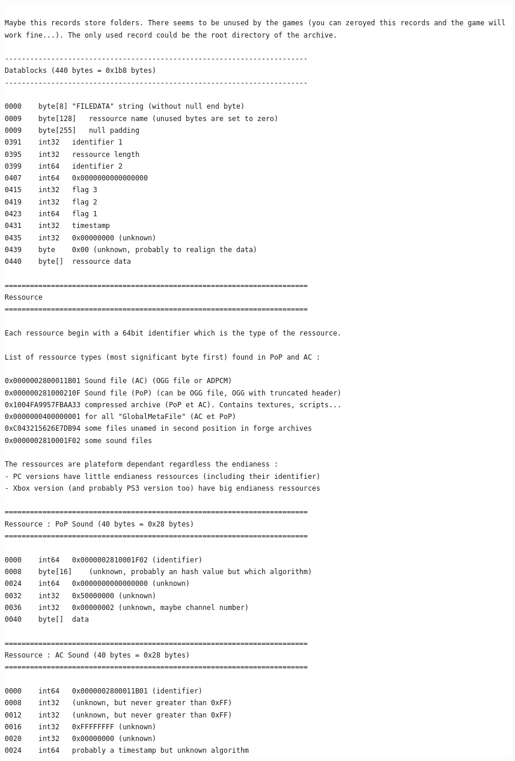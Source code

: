 ```

Maybe this records store folders. There seems to be unused by the games (you can zeroyed this records and the game will work fine...). The only used record could be the root directory of the archive.

------------------------------------------------------------------------
Datablocks (440 bytes = 0x1b8 bytes)
------------------------------------------------------------------------

0000	byte[8]	"FILEDATA" string (without null end byte)
0009	byte[128]	ressource name (unused bytes are set to zero)
0009	byte[255]	null padding
0391	int32	identifier 1
0395	int32	ressource length
0399	int64	identifier 2
0407	int64	0x0000000000000000
0415	int32	flag 3
0419	int32	flag 2
0423	int64	flag 1
0431	int32	timestamp
0435	int32	0x00000000 (unknown)
0439	byte	0x00 (unknown, probably to realign the data)
0440	byte[]	ressource data

========================================================================
Ressource
========================================================================

Each ressource begin with a 64bit identifier which is the type of the ressource.

List of ressource types (most significant byte first) found in PoP and AC :

0x0000002800011B01 Sound file (AC) (OGG file or ADPCM)
0x000000281000210F Sound file (PoP) (can be OGG file, OGG with truncated header)
0x1004FA9957FBAA33 compressed archive (PoP et AC). Contains textures, scripts...
0x0000000400000001 for all "GlobalMetaFile" (AC et PoP)
0xC043215626E7DB94 some files unamed in second position in forge archives
0x0000002810001F02 some sound files

The ressources are plateform dependant regardless the endianess :
- PC versions have little endianess ressources (including their identifier)
- Xbox version (and probably PS3 version too) have big endianess ressources

========================================================================
Ressource : PoP Sound (40 bytes = 0x28 bytes)
========================================================================

0000	int64	0x0000002810001F02 (identifier)
0008	byte[16]	(unknown, probably an hash value but which algorithm)
0024	int64	0x0000000000000000 (unknown)
0032	int32	0x50000000 (unknown)
0036	int32	0x00000002 (unknown, maybe channel number)
0040	byte[]	data

========================================================================
Ressource : AC Sound (40 bytes = 0x28 bytes)
========================================================================

0000	int64	0x0000002800011B01 (identifier)
0008	int32	(unknown, but never greater than 0xFF)
0012	int32	(unknown, but never greater than 0xFF)
0016	int32	0xFFFFFFFF (unknown)
0020	int32	0x00000000 (unknown)
0024	int64	probably a timestamp but unknown algorithm
```